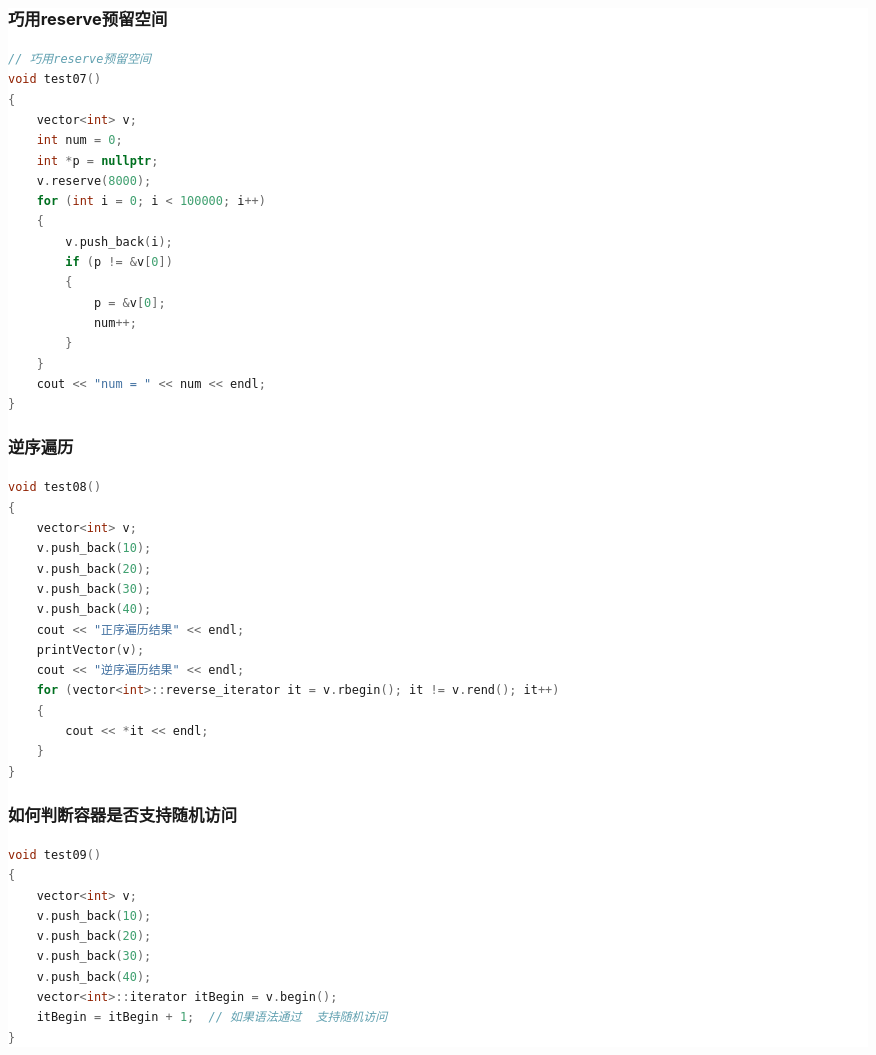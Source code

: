  

### 巧用reserve预留空间

```cpp
// 巧用reserve预留空间
void test07()
{
    vector<int> v;
    int num = 0;
    int *p = nullptr;
    v.reserve(8000);
    for (int i = 0; i < 100000; i++)
    {
        v.push_back(i);
        if (p != &v[0])
        {
            p = &v[0];
            num++;
        }
    }
    cout << "num = " << num << endl;
}
```

### 逆序遍历

```cpp
void test08()
{
    vector<int> v;
    v.push_back(10);
    v.push_back(20);
    v.push_back(30);
    v.push_back(40);
    cout << "正序遍历结果" << endl;
    printVector(v);
    cout << "逆序遍历结果" << endl;
    for (vector<int>::reverse_iterator it = v.rbegin(); it != v.rend(); it++)
    {
        cout << *it << endl;
    }
}
```

### 如何判断容器是否支持随机访问

```cpp
void test09()
{
    vector<int> v;
    v.push_back(10);
    v.push_back(20);
    v.push_back(30);
    v.push_back(40);
    vector<int>::iterator itBegin = v.begin();
    itBegin = itBegin + 1;  // 如果语法通过  支持随机访问
}
```
